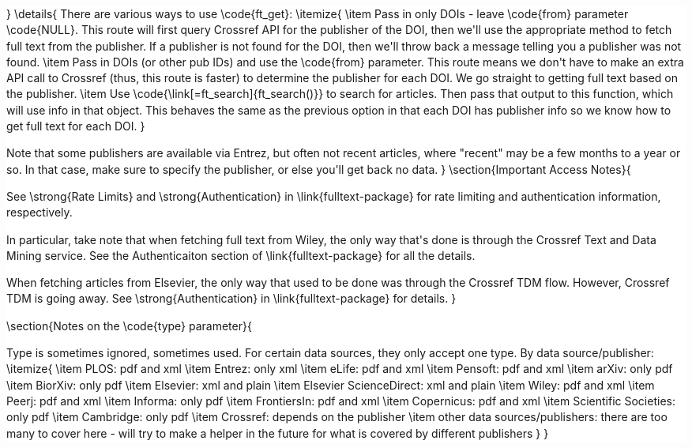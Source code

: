 }
\details{
There are various ways to use \code{ft_get}:
\itemize{
\item Pass in only DOIs - leave \code{from} parameter \code{NULL}. This route will
first query Crossref API for the publisher of the DOI, then we'll use
the appropriate method to fetch full text from the publisher. If a publisher
is not found for the DOI, then we'll throw back a message telling you a
publisher was not found.
\item Pass in DOIs (or other pub IDs) and use the \code{from} parameter. This route
means we don't have to make an extra API call to Crossref (thus, this route
is faster) to determine the publisher for each DOI. We go straight to
getting full text based on the publisher.
\item Use \code{\link[=ft_search]{ft_search()}} to search for articles. Then pass that output to
this function, which will use info in that object. This behaves the same
as the previous option in that each DOI has publisher info so we know how to
get full text for each DOI.
}

Note that some publishers are available via Entrez, but often not recent
articles, where "recent" may be a few months to a year or so. In that case,
make sure to specify the publisher, or else you'll get back no data.
}
\section{Important Access Notes}{

See \strong{Rate Limits} and \strong{Authentication} in
\link{fulltext-package} for rate limiting and authentication information,
respectively.

In particular, take note that when fetching full text from Wiley, the only
way that's done is through the Crossref Text and Data Mining service. See
the Authenticaiton section of \link{fulltext-package} for all the details.

When fetching articles from Elsevier, the only way that used to be done
was through the Crossref TDM flow. However, Crossref TDM is going away.
See \strong{Authentication} in \link{fulltext-package} for details.
}

\section{Notes on the \code{type} parameter}{

Type is sometimes ignored, sometimes used. For certain data sources,
they only accept one type. By data source/publisher:
\itemize{
\item PLOS: pdf and xml
\item Entrez: only xml
\item eLife: pdf and xml
\item Pensoft: pdf and xml
\item arXiv: only pdf
\item BiorXiv: only pdf
\item Elsevier: xml and plain
\item Elsevier ScienceDirect: xml and plain
\item Wiley: pdf and xml
\item Peerj: pdf and xml
\item Informa: only pdf
\item FrontiersIn: pdf and xml
\item Copernicus: pdf and xml
\item Scientific Societies: only pdf
\item Cambridge: only pdf
\item Crossref: depends on the publisher
\item other data sources/publishers: there are too many to cover here - will
try to make a helper in the future for what is covered by different
publishers
}
}


[docs]: https://docs.ropensci.org/fulltext/
[ftbook]: https://books.ropensci.org/fulltext/
[docs]: https://docs.ropensci.org/fulltext/
[ftbook]: https://books.ropensci.org/fulltext/
[plp]: http://www.plosone.org/article/fetchObject.action?uri=info%3Adoi%2F10.1371%2Fjournal.pone.0107510&representation=PDF
[peerjp]: https://peerj.com/articles/1142.pdf
[pep]: http://zookeys.pensoft.net/lib/ajax_srv/article_elements_srv.php?action=download_pdf&item_id=4351
[ep]: https://cdn.elifesciences.org/articles/31770/elife-31770-v1.pdf
[hp]: http://downloads.hindawi.com/journals/crid/2014/246965.pdf
[kp]: https://www.karger.com/Article/Pdf/370302
[copp]: http://www.biogeosciences.net/11/7331/2014/bg-11-7331-2014.pdf
[bep]: http://benthamopen.com/contents/pdf/TONEUJ/TONEUJ-9-21.pdf
[arxivp]: http://arxiv.org/pdf/1507.08559v1.pdf?
[biorxivp]: http://biorxiv.org/content/biorxiv/early/2015/07/26/023259.full.pdf
[degrutp]: https://www.degruyter.com/downloadpdf/j/biolet.2014.51.issue-2/biolet-2015-0008/biolet-2015-0008.pdf
[mdpip]: http://www.mdpi.com/1999-4915/7/8/2817/pdf
[airccp]: http://airccse.org/journal/cnc/7115cnc04.pdf
[naturep]: http://www.nature.com/articles/srep12550.pdf
[dovep]: http://www.dovepress.com/getfile.php?fileID=24696
[scielop]: http://www.scielo.br/pdf/cbab/v14n1/04.pdf
[plx]: http://www.plosone.org/article/fetchObjectAttachment.action?uri=info%3Adoi%2F10.1371%2Fjournal.pone.0107510&representation=XML
[peerjx]: https://peerj.com/articles/1142.xml
[pex]: http://zookeys.pensoft.net/lib/ajax_srv/article_elements_srv.php?action=download_xml&item_id=4351
[ex]: https://cdn.elifesciences.org/articles/31770/elife-31770-v1.xml
[hx]: http://downloads.hindawi.com/journals/tswj/2014/649260.xml
[copx]: http://www.biogeosciences.net/11/7331/2014/bg-11-7331-2014.xml
[scielox]: http://www.scielo.br/scieloOrg/php/articleXML.php?pid=S1984-70332014000100004&lang=en
[he]: http://downloads.hindawi.com/journals/crid/2014/246965.epub
